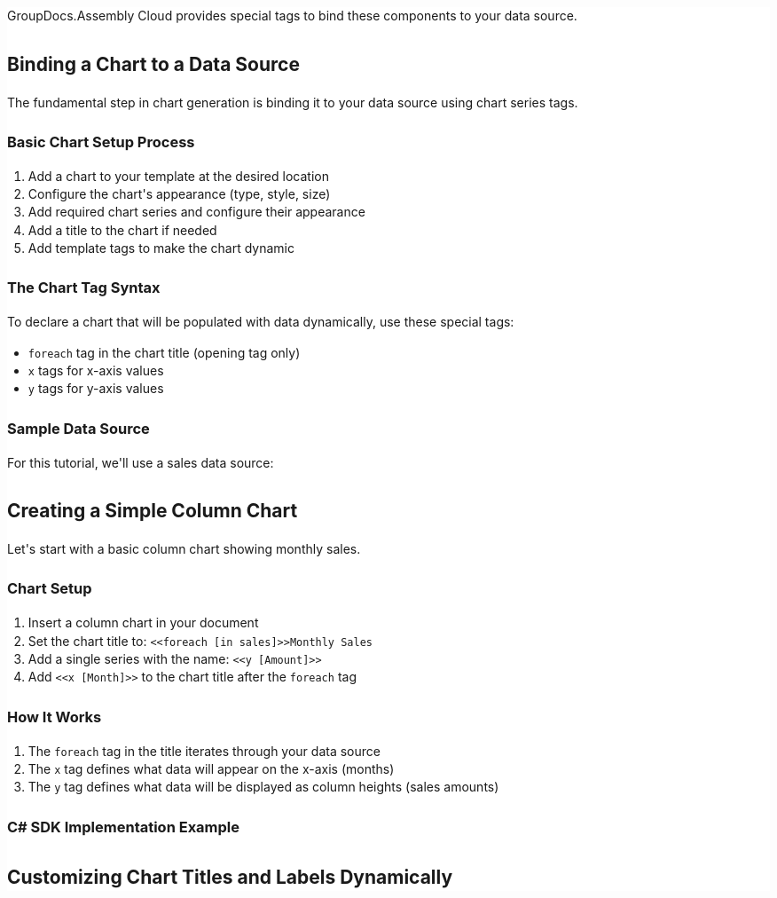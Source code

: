 GroupDocs.Assembly Cloud provides special tags to bind these components to your data source.

## Binding a Chart to a Data Source

The fundamental step in chart generation is binding it to your data source using chart series tags.

### Basic Chart Setup Process

1. Add a chart to your template at the desired location
2. Configure the chart's appearance (type, style, size)
3. Add required chart series and configure their appearance
4. Add a title to the chart if needed
5. Add template tags to make the chart dynamic

### The Chart Tag Syntax

To declare a chart that will be populated with data dynamically, use these special tags:

- `foreach` tag in the chart title (opening tag only)
- `x` tags for x-axis values
- `y` tags for y-axis values

### Sample Data Source

For this tutorial, we'll use a sales data source:

<script src="https://gist.github.com/groupdocs-assembly-cloud/a1b2c3d4e5f6g7h8i9j0.js?file=TutorialCodeExample-SalesChartData.json"></script>

## Creating a Simple Column Chart

Let's start with a basic column chart showing monthly sales.

### Chart Setup

1. Insert a column chart in your document
2. Set the chart title to: `<<foreach [in sales]>>Monthly Sales`
3. Add a single series with the name: `<<y [Amount]>>`
4. Add `<<x [Month]>>` to the chart title after the `foreach` tag

### How It Works

1. The `foreach` tag in the title iterates through your data source
2. The `x` tag defines what data will appear on the x-axis (months)
3. The `y` tag defines what data will be displayed as column heights (sales amounts)

### C# SDK Implementation Example

<script src="https://gist.github.com/groupdocs-assembly-cloud/a1b2c3d4e5f6g7h8i9j0.js?file=TutorialCodeExample-SimpleChartCSharp.cs"></script>

## Customizing Chart Titles and Labels Dynamically
